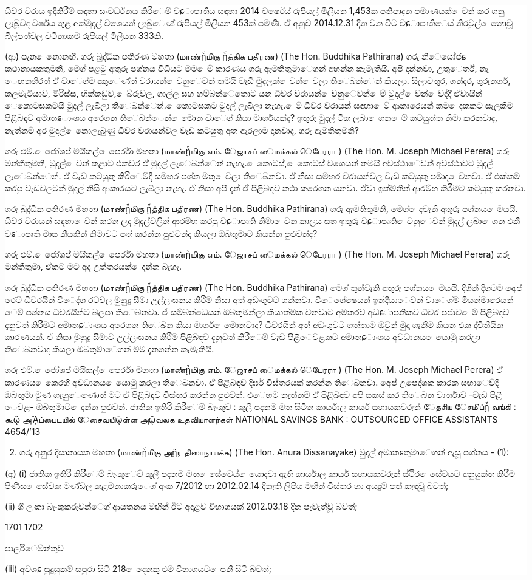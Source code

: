 ධීවර වරාය ඉදිකිරීම් සඳහා සංවර්ධනය කිරීෙම් වɕාපෘතිය සඳහා 2014 වර්ෂෙය් රුපියල් මිලියන 1,453ක පතිපාදන පමාණයක් ෙවන් කර ගනු ලැබූවද වර්ෂය තුළ අක්මුදල් වශෙයන් ලැබුෙණ් රුපියල් මිලියන 453ක් පමණි. ඒ අනුව 2014.12.31 දින වන විට වɕාපෘතිෙය් නිරවුල් ෙනොවූ බිල්පත්වල වටිනාකම රුපියල් මිලියන 333කි.

(ආ) පැන ෙනොනඟී. ගරු බුද්ධික පතිරණ මහතා (மாண்ᾗமிகு ᾗத்திக பதிரண) (The Hon. Buddhika Pathirana) ගරු නිෙයෝජɕ කථානායකතුමනි, මෙග් පළමු අතුරු පශ්නය විධියට මම ෙම් කාරණය ගරු ඇමතිතුමාෙගන් අහන්න කැමැතියි. අපි දන්නවා, උතුෙර්ත්, නැ ෙඟනහිරත් ඒ වාෙග්ම දකුෙණ්ත් වරායන් ෙවනුෙවන් තමයි වැඩි මුදලක් ෙවන් ෙවලා තිෙබන්ෙන් කියලා. සිලාවතුර, ගන්දර, ගුරුනගර්, කලමැටියාව, මිරිස්ස, හික්කඩුව, ෙබ්රුවල, ගාල්ල සහ හම්බන්ෙතොට යන ධීවර වරායන් ෙවනුෙවන් ෙම් මුදල් ෙවන් ෙවද්දී ඒවායින් ෙකොටසකටයි මුදල් ලැබිලා තිෙබන්ෙන්. ෙකොටසකට මුදල් ලැබිලා නැහැ. ෙම් ධීවර වරායන් සඳහා ෙම් ආකාරෙයන් කම ෙදකකට සැලකීම පිළිබඳව අමාතɕාංශය අරෙගන තිෙබන්ෙන් ෙමොන වාෙග් කියා මාර්ගයක්ද? ඉතුරු මුදල් ටික ලබා ෙගන ෙම් කටයුත්ත නිමා කරනවාද, නැත්නම් අර මුදල් ෙනොලැබුණු ධීවර වරායන්වල වැඩ කටයුතු අත ඇරලාම දානවාද, ගරු ඇමතිතුමනි?

ගරු එම්. ෙජෝශප් මයිකල් ෙපෙර්රා මහතා (மாண்ᾗமிகு எம். ேஜாசப் ைமக்கல் ெபேரரா ) (The Hon. M. Joseph Michael Perera) ගරු මන්තීතුමනි, මුදල් ෙවන් කළාට එකවර ඒ මුදල් ලැෙබන්ෙන් නැහැ. ෙකොටස්, ෙකොටස් වශෙයන් තමයි අවස්ථාෙවන් අවස්ථාවට මුදල් ලැෙබන්ෙන්. ඒ වැඩ කටයුතු කිරීෙම්දී සමහර පශ්න මතු ෙවලා තිෙබනවා. ඒ නිසා සමහර වරායන්වල වැඩ කටයුතු පමාද ෙවනවා. ඒ එක්කම කරපු වැඩවලටත් මුදල් නිසි ආකාරයට ලැබිලා නැහැ. ඒ නිසා අපි දැන් ඒ පිළිබඳව කථා කරෙගන යනවා. ඒවා ඉක්මනින් ආරම්භ කිරීමට කටයුතු කරනවා.

ගරු බුද්ධික පතිරණ මහතා (மாண்ᾗமிகு ᾗத்திக பதிரண) (The Hon. Buddhika Pathirana) ගරු ඇමතිතුමනි, මෙග් ෙදවැනි අතුරු පශ්නය ෙමයයි. ධීවර වරායන් සඳහා ෙවන් කරන ලද මුදල්වලින් ආරම්භ කරපු වɕාපෘති නිමා ෙවන කාලය සහ ඉතුරු වɕාපෘති ෙවනුෙවන් මුදල් ලබා ෙගන එකී වɕාපෘති මාස කීයකින් නිමාවට පත් කරන්න පුළුවන්ද කියලා ඔබතුමාට කියන්න පුළුවන්ද?

ගරු එම්. ෙජෝශප් මයිකල් ෙපෙර්රා මහතා (மாண்ᾗமிகு எம். ேஜாசப் ைமக்கல் ெபேரரா ) (The Hon. M. Joseph Michael Perera) ගරු මන්තීතුමා, ඒකට මට අද උත්තරයක් ෙදන්න බැහැ.

ගරු බුද්ධික පතිරණ මහතා (மாண்ᾗமிகு ᾗத்திக பதிரண) (The Hon. Buddhika Pathirana) මෙග් තුන්වැනි අතුරු පශ්නය ෙමයයි. දිගින් දිගටම අෙප් රෙට් ධීවරයින් විෙද්ශ රටවල මුහුදු සීමා උල්ලංඝනය කිරීම නිසා අත් අඩංගුවට ගන්නවා. විෙශේෂෙයන් ඉන්දියාෙවන් වාෙග්ම මියන්මාරෙයන් ෙම් පශ්නය ධීවරයින්ට බලපා තිෙබනවා. ඒ සම්බන්ධෙයන් ඔබතුමන්ලා කියාත්මක වනවාට අමතරව අධɕාපනිකව ධීවර පජාව ෙම් පිළිබඳව දැනුවත් කිරීමට අමාතɕාංශය අරෙගන තිෙබන කියා මාර්ග ෙමොනවාද? ධීවරයින් අත් අඩංගුවට ගත්තාම ඔවුන් මුදා ගැනීම කියන එක ද්විතීයික කාරණයක්. ඒ නිසා මුහුදු සීමාව උල්ලංඝනය කිරීම පිළිබඳව දැනුවත් කිරීෙම් වැඩ පිළිෙවළකට අමාතɕාංශය අවධානය ෙයොමු කරලා තිෙබනවාද කියලා ඔබතුමාෙගන් මම දැනගන්න කැමැතියි.

ගරු එම්. ෙජෝශප් මයිකල් ෙපෙර්රා මහතා (மாண்ᾗமிகு எம். ேஜாசப் ைமக்கல் ெபேரரா ) (The Hon. M. Joseph Michael Perera) ඒ කාරණය ෙකෙරහි අවධානය ෙයොමු කරලා තිෙබනවා. ඒ පිළිබඳව දීර්ඝ විස්තරයක් කරන්න තිෙබනවා. අෙප් උපෙද්ශක කාරක සභාෙව්දී ඔබතුමා මුණ ගැහුෙණොත් මට ඒ පිළිබඳව විස්තර කරන්න පුළුවන්. එෙහම නැත්නම් ඒ පිළිබඳව අපි සකස් කර තිෙබන වාර්තාව -වැඩ පිළි ෙවළ- ඔබතුමාට ෙදන්න පුළුවන්. ජාතික ඉතිරි කිරීෙම් බැංකුව : කුලී පදනම මත සිටින කාර්යාල කාර්ය සහායකවරුන් ேதசிய ேசமிப்ᾗ வங்கி : கூᾢ அᾊப்பைடயில் ேசைவயிᾤள்ள அᾤவலக உதவியாளர்கள் NATIONAL SAVINGS BANK : OUTSOURCED OFFICE ASSISTANTS 4654/’13

2. ගරු අනුර දිසානායක මහතා (மாண்ᾗமிகு அᾒர திஸாநாயக்க) (The Hon. Anura Dissanayake) මුදල් අමාතɕතුමාෙගන් ඇසූ පශ්නය - (1):

(අ) (i) ජාතික ඉතිරි කිරීෙම් බැංකුෙව් කුලී පදනම මත ෙසේවෙය් ෙයොදවා ඇති කාර්යාල කාර්ය සහායකවරුන් ස්ථිර ෙසේවයට අනුයුක්ත කිරීම පිණිස ෙසේවක මණ්ඩල කළමනාකරුෙග් අංක 7/2012 හා 2012.02.14 දිනැති ලිපිය මඟින් විස්තර හා අයදුම් පත් කැඳවූ බවත්;

(ii) ශී ලංකා බැංකුකරුවන්ෙග් ආයතනය මඟින් ඊට අදාළව විභාගයක් 2012.03.18 දින පැවැත්වූ බවත්;

1701 1702

පාර්ලිෙම්න්තුව

(iii) අවශɕ සුදුසුකම් සපුරා සිටි 218 ෙදෙනකු එම විභාගයට ෙපනී සිටි බවත්;
